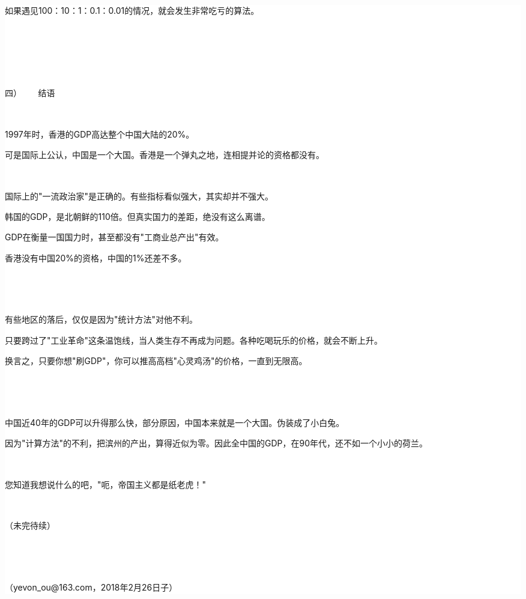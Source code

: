 如果遇见100：10：1：0.1：0.01的情况，就会发生非常吃亏的算法。

 

 

 

四）       结语

 

1997年时，香港的GDP高达整个中国大陆的20%。

可是国际上公认，中国是一个大国。香港是一个弹丸之地，连相提并论的资格都没有。

 

国际上的"一流政治家"是正确的。有些指标看似强大，其实却并不强大。

韩国的GDP，是北朝鲜的110倍。但真实国力的差距，绝没有这么离谱。

GDP在衡量一国国力时，甚至都没有"工商业总产出"有效。

香港没有中国20%的资格，中国的1%还差不多。

 

 

有些地区的落后，仅仅是因为"统计方法"对他不利。

只要跨过了"工业革命"这条温饱线，当人类生存不再成为问题。各种吃喝玩乐的价格，就会不断上升。

换言之，只要你想"刷GDP"，你可以推高高档"心灵鸡汤"的价格，一直到无限高。

 

 

中国近40年的GDP可以升得那么快，部分原因，中国本来就是一个大国。伪装成了小白兔。

因为"计算方法"的不利，把滨州的产出，算得近似为零。因此全中国的GDP，在90年代，还不如一个小小的荷兰。

 

您知道我想说什么的吧，"呃，帝国主义都是纸老虎！"

 

（未完待续）

 

 

（yevon\_ou\@163.com，2018年2月26日子）
